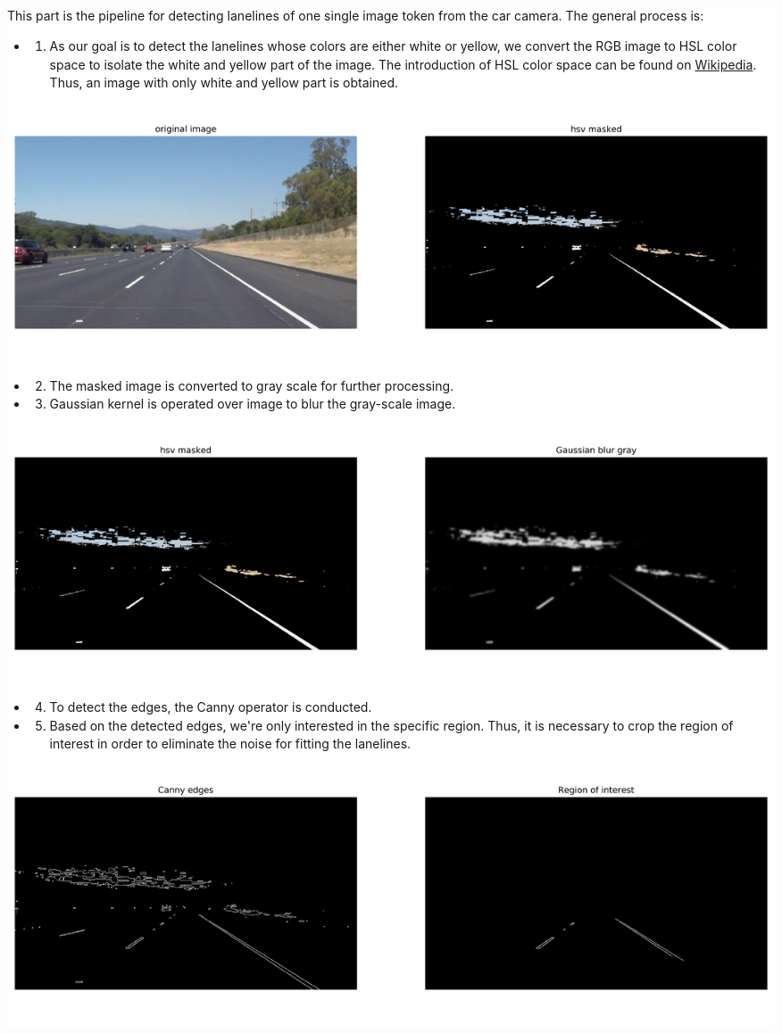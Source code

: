 This part is the pipeline for detecting lanelines of one single image token from the car camera.
The general process is:

* 1. As our goal is to detect the lanelines whose colors are either white or yellow, we convert the RGB image to HSL color space to isolate the white and yellow part of the image. The introduction of HSL color space can be found on [Wikipedia](https://en.wikipedia.org/wiki/HSL_and_HSV). Thus, an image with only white and yellow part is obtained.

<img src="./figures-example/ori_hsl.png" width="960" alt="Combined Image" />

* 2. The masked image is converted to gray scale for further processing. 

* 3. Gaussian kernel is operated over image to blur the gray-scale image. 

<img src="./figures-example/hsv_gaussian.png" width = "960" alt="Combined Image"/>

* 4. To detect the edges, the Canny operator is conducted. 

* 5. Based on the detected edges, we're only interested in the specific region. Thus, it is necessary to crop the region of interest in order to eliminate the noise for fitting the lanelines.

<img src="./figures-example/canny-crop.png" width = "960" alt="Combined Image"/>
